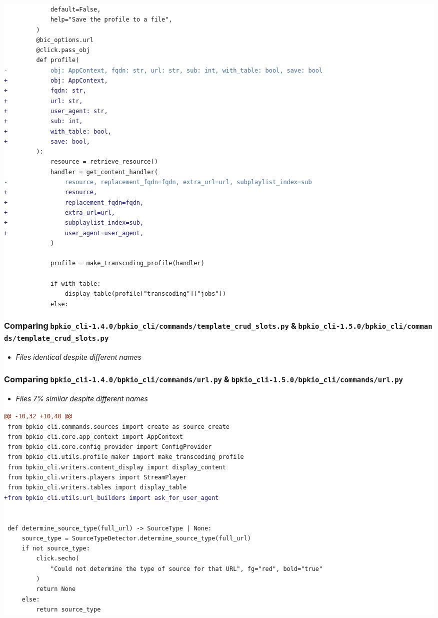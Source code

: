 ```diff
             default=False,
             help="Save the profile to a file",
         )
         @bic_options.url
         @click.pass_obj
         def profile(
-            obj: AppContext, fqdn: str, url: str, sub: int, with_table: bool, save: bool
+            obj: AppContext,
+            fqdn: str,
+            url: str,
+            user_agent: str,
+            sub: int,
+            with_table: bool,
+            save: bool,
         ):
             resource = retrieve_resource()
             handler = get_content_handler(
-                resource, replacement_fqdn=fqdn, extra_url=url, subplaylist_index=sub
+                resource,
+                replacement_fqdn=fqdn,
+                extra_url=url,
+                subplaylist_index=sub,
+                user_agent=user_agent,
             )
 
             profile = make_transcoding_profile(handler)
 
             if with_table:
                 display_table(profile["transcoding"]["jobs"])
             else:
```

### Comparing `bpkio_cli-1.4.0/bpkio_cli/commands/template_crud_slots.py` & `bpkio_cli-1.5.0/bpkio_cli/commands/template_crud_slots.py`

 * *Files identical despite different names*

### Comparing `bpkio_cli-1.4.0/bpkio_cli/commands/url.py` & `bpkio_cli-1.5.0/bpkio_cli/commands/url.py`

 * *Files 7% similar despite different names*

```diff
@@ -10,32 +10,40 @@
 from bpkio_cli.commands.sources import create as source_create
 from bpkio_cli.core.app_context import AppContext
 from bpkio_cli.core.config_provider import ConfigProvider
 from bpkio_cli.utils.profile_maker import make_transcoding_profile
 from bpkio_cli.writers.content_display import display_content
 from bpkio_cli.writers.players import StreamPlayer
 from bpkio_cli.writers.tables import display_table
+from bpkio_cli.utils.url_builders import ask_for_user_agent
 
 
 def determine_source_type(full_url) -> SourceType | None:
     source_type = SourceTypeDetector.determine_source_type(full_url)
     if not source_type:
         click.secho(
             "Could not determine the type of source for that URL", fg="red", bold="true"
         )
         return None
     else:
         return source_type
```
